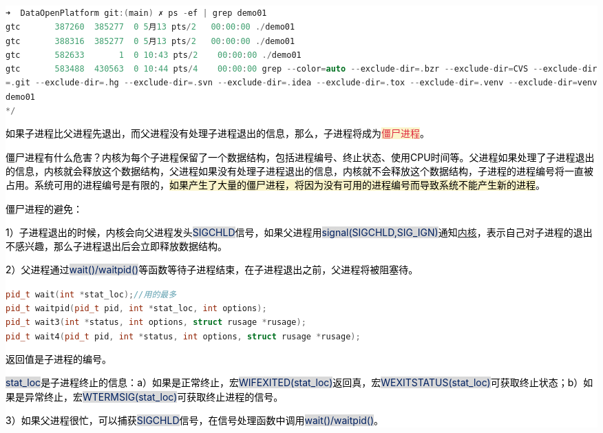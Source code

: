 ```cpp
➜  DataOpenPlatform git:(main) ✗ ps -ef | grep demo01
gtc       387260  385277  0 5月13 pts/2   00:00:00 ./demo01
gtc       388316  385277  0 5月13 pts/2   00:00:00 ./demo01
gtc       582633       1  0 10:43 pts/2    00:00:00 ./demo01
gtc       583488  430563  0 10:44 pts/4    00:00:00 grep --color=auto --exclude-dir=.bzr --exclude-dir=CVS --exclude-dir=.git --exclude-dir=.hg --exclude-dir=.svn --exclude-dir=.idea --exclude-dir=.tox --exclude-dir=.venv --exclude-dir=venv demo01
*/
```

<font style="color:black;background-color:#FFFFFF;">如果子进程比父进程先退出，而父进程没有处理子进程退出的信息，那么，子进程将成为</font><font style="color:#DF2A3F;background-color:#FBF5CB;">僵尸进程</font><font style="color:black;background-color:#FFFFFF;">。</font>

<font style="color:black;background-color:#FFFFFF;">僵尸进程有什么危害？内核为每个子进程保留了一个数据结构，包括进程编号、终止状态、使用CPU时间等。父进程如果处理了子进程退出的信息，内核就会释放这个数据结构，父进程如果没有处理子进程退出的信息，内核就不会释放这个数据结构，子进程的进程编号将一直被占用。系统可用的进程编号是有限的，</font><font style="color:black;background-color:#FBF5CB;">如果产生了大量的僵尸进程，将因为没有可用的进程编号而导致系统不能产生新的进程</font><font style="color:black;background-color:#FFFFFF;">。</font>

<font style="color:black;background-color:#FFFFFF;">僵尸进程的避免：</font>

<font style="color:black;background-color:#FFFFFF;">1</font><font style="color:black;background-color:#FFFFFF;">）子进程退出的时候，内核会向父进程发头</font><font style="color:#002060;background-color:#d9d9d9;">SIGCHLD</font><font style="color:black;background-color:#FFFFFF;">信号，如果父进程用</font><font style="color:#002060;background-color:#d9d9d9;">signal(SIGCHLD,SIG_IGN)</font><font style="color:black;background-color:#FFFFFF;">通知</font>[<font style="background-color:#FFFFFF;">内核</font>](https://baike.baidu.com/item/%E5%86%85%E6%A0%B8?fromModule=lemma_inlink)<font style="color:black;background-color:#FFFFFF;">，表示自己对子进程的退出不感兴趣，那么子进程退出后会立即释放数据结构。</font>

<font style="color:black;background-color:#FFFFFF;">2）父进程通过</font><font style="color:#002060;background-color:#d9d9d9;">wait()/waitpid()</font><font style="color:black;background-color:#FFFFFF;">等函数等待子进程结束，在子进程退出之前，父进程将被阻塞待。</font>

```cpp
pid_t wait(int *stat_loc);//用的最多
pid_t waitpid(pid_t pid, int *stat_loc, int options);
pid_t wait3(int *status, int options, struct rusage *rusage);
pid_t wait4(pid_t pid, int *status, int options, struct rusage *rusage);
```

<font style="color:black;background-color:#FFFFFF;">返回值是子进程的编号。</font>

<font style="color:#002060;background-color:#d9d9d9;">stat_loc</font><font style="color:black;background-color:#FFFFFF;">是子进程终止的信息：</font><font style="color:black;background-color:#FFFFFF;">a</font><font style="color:black;background-color:#FFFFFF;">）如果是正常终止，宏</font><font style="color:#002060;background-color:#d9d9d9;">WIFEXITED(stat_loc)</font><font style="color:black;background-color:#FFFFFF;">返回真，宏</font><font style="color:#002060;background-color:#d9d9d9;">WEXITSTATUS(stat_loc)</font><font style="color:black;background-color:#FFFFFF;">可获取终止状态；</font><font style="color:black;background-color:#FFFFFF;">b</font><font style="color:black;background-color:#FFFFFF;">）如果是异常终止，宏</font><font style="color:#002060;background-color:#d9d9d9;">WTERMSIG(stat_loc)</font><font style="color:black;background-color:#FFFFFF;">可获取终止进程的信号。</font>

<font style="color:black;background-color:#FFFFFF;">3</font><font style="color:black;background-color:#FFFFFF;">）如果父进程很忙，可以捕获</font><font style="color:#002060;background-color:#d9d9d9;">SIGCHLD</font><font style="color:black;background-color:#FFFFFF;">信号，在信号处理函数中调用</font><font style="color:#002060;background-color:#d9d9d9;">wait()/waitpid()</font><font style="color:black;background-color:#FFFFFF;">。</font>
